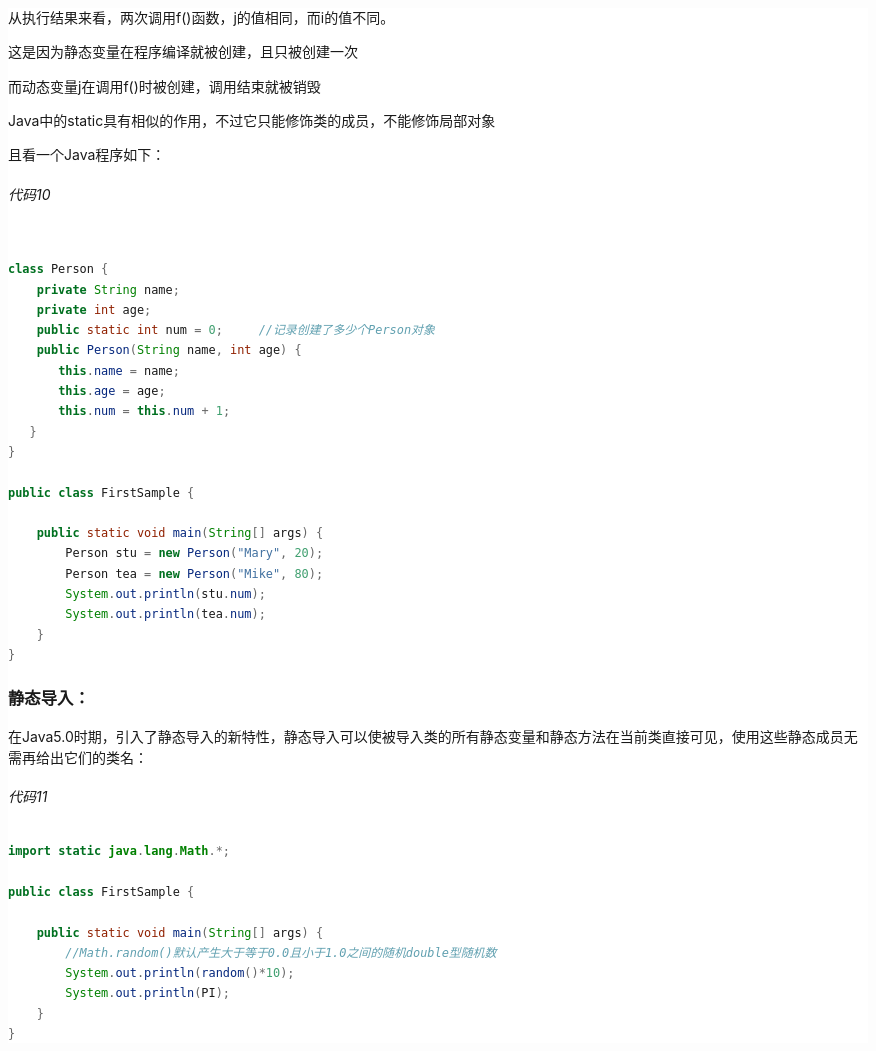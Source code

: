 从执行结果来看，两次调用f()函数，j的值相同，而i的值不同。

这是因为静态变量在程序编译就被创建，且只被创建一次

而动态变量j在调用f()时被创建，调用结束就被销毁



Java中的static具有相似的作用，不过它只能修饰类的成员，不能修饰局部对象

且看一个Java程序如下：

###### 代码10

```java

class Person {
    private String name;
    private int age;
    public static int num = 0;     //记录创建了多少个Person对象
    public Person(String name, int age) {
       this.name = name;
       this.age = age;
       this.num = this.num + 1;
   }
}

public class FirstSample {

    public static void main(String[] args) {
        Person stu = new Person("Mary", 20);
        Person tea = new Person("Mike", 80);
        System.out.println(stu.num);
        System.out.println(tea.num);
    }
}
```



### 静态导入：

在Java5.0时期，引入了静态导入的新特性，静态导入可以使被导入类的所有静态变量和静态方法在当前类直接可见，使用这些静态成员无需再给出它们的类名：

###### 代码11

```java
import static java.lang.Math.*;

public class FirstSample {

    public static void main(String[] args) {
        //Math.random()默认产生大于等于0.0且小于1.0之间的随机double型随机数
        System.out.println(random()*10);
        System.out.println(PI);
    }
}
```
